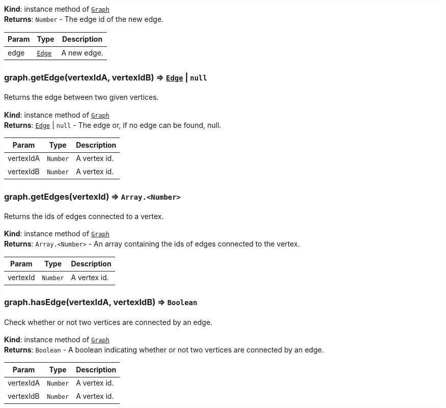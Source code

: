 **Kind**: instance method of <code>[Graph](#Graph)</code>  
**Returns**: <code>Number</code> - The edge id of the new edge.  

| Param | Type | Description |
| --- | --- | --- |
| edge | <code>[Edge](#Edge)</code> | A new edge. |

<a name="Graph+getEdge"></a>

### graph.getEdge(vertexIdA, vertexIdB) ⇒ <code>[Edge](#Edge)</code> &#124; <code>null</code>
Returns the edge between two given vertices.

**Kind**: instance method of <code>[Graph](#Graph)</code>  
**Returns**: <code>[Edge](#Edge)</code> &#124; <code>null</code> - The edge or, if no edge can be found, null.  

| Param | Type | Description |
| --- | --- | --- |
| vertexIdA | <code>Number</code> | A vertex id. |
| vertexIdB | <code>Number</code> | A vertex id. |

<a name="Graph+getEdges"></a>

### graph.getEdges(vertexId) ⇒ <code>Array.&lt;Number&gt;</code>
Returns the ids of edges connected to a vertex.

**Kind**: instance method of <code>[Graph](#Graph)</code>  
**Returns**: <code>Array.&lt;Number&gt;</code> - An array containing the ids of edges connected to the vertex.  

| Param | Type | Description |
| --- | --- | --- |
| vertexId | <code>Number</code> | A vertex id. |

<a name="Graph+hasEdge"></a>

### graph.hasEdge(vertexIdA, vertexIdB) ⇒ <code>Boolean</code>
Check whether or not two vertices are connected by an edge.

**Kind**: instance method of <code>[Graph](#Graph)</code>  
**Returns**: <code>Boolean</code> - A boolean indicating whether or not two vertices are connected by an edge.  

| Param | Type | Description |
| --- | --- | --- |
| vertexIdA | <code>Number</code> | A vertex id. |
| vertexIdB | <code>Number</code> | A vertex id. |
